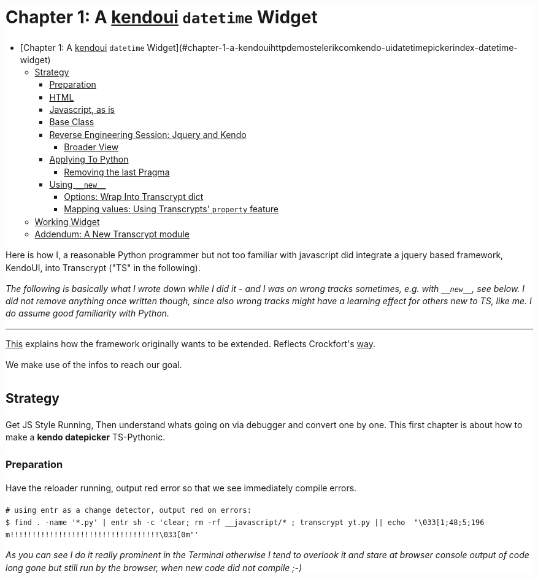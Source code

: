 # Chapter 1: A [kendoui](http://demos.telerik.com/kendo-ui/datetimepicker/index) `datetime` Widget




- [Chapter 1: A [kendoui](http://demos.telerik.com/kendo-ui/datetimepicker/index) `datetime` Widget](#chapter-1-a-kendouihttpdemostelerikcomkendo-uidatetimepickerindex-datetime-widget)
	- [Strategy](#strategy)
		- [Preparation](#preparation)
		- [HTML](#html)
		- [Javascript, as is](#javascript-as-is)
		- [Base Class](#base-class)
		- [Reverse Engineering Session: Jquery and Kendo](#reverse-engineering-session-jquery-and-kendo)
			- [Broader View](#broader-view)
		- [Applying To Python](#applying-to-python)
			- [Removing the last Pragma](#removing-the-last-pragma)
		- [Using `__new__`](#using-__new__)
			- [Options: Wrap Into Transcrypt dict](#options-wrap-into-transcrypt-dict)
			- [Mapping values: Using Transcrypts' `property` feature](#mapping-values-using-transcrypts-property-feature)
	- [Working Widget](#working-widget)
	- [Addendum: A New Transcrypt module](#addendum-a-new-transcrypt-module)




Here is how I, a reasonable Python programmer but not too familiar with javascript did integrate a jquery based framework, KendoUI, into Transcrypt ("TS" in the following).


*The following is basically what I wrote down while I did it - and I was on wrong tracks sometimes, e.g. with `__new__`, see below. I did not remove anything once written though, since also wrong tracks might have a learning effect for others new to TS, like me. I do assume good familiarity with Python.*

----


[This](http://www.telerik.com/blogs/creating-custom-kendo-ui-plugins) explains how the framework originally wants to be extended. Reflects Crockfort's [way](https://www.youtube.com/watch?v=ya4UHuXNygM).

We make use of the infos to reach our goal.

## Strategy
Get JS Style Running, Then understand whats going on via debugger and convert one by one. This first chapter is about how to make a **kendo datepicker** TS-Pythonic.

### Preparation

Have the reloader running, output red error so that we see immediately compile errors.

```
# using entr as a change detector, output red on errors:
$ find . -name '*.py' | entr sh -c 'clear; rm -rf __javascript/* ; transcrypt yt.py || echo  "\033[1;48;5;196m!!!!!!!!!!!!!!!!!!!!!!!!!!!!!!!!!!\033[0m"'
```
*As you can see I do it really prominent in the Terminal otherwise I tend to overlook it and stare at browser console output of code long gone but still run by the browser, when new code did not compile ;-)*
